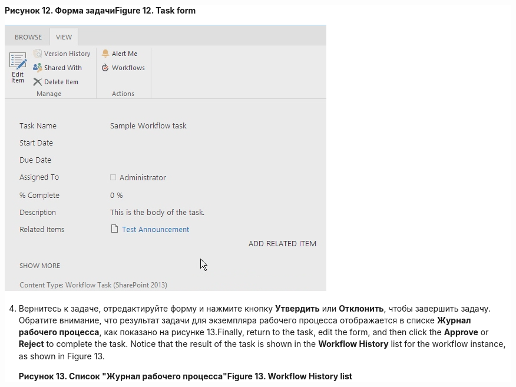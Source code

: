    <span data-ttu-id="7c6e7-235">**Рисунок 12. Форма задачи**</span><span class="sxs-lookup"><span data-stu-id="7c6e7-235">**Figure 12. Task form**</span></span>

  

  ![WorkingWithTasksSharePointWorkflowsFig13](../images/WorkingWithTasksSharePointWorkflowsFig12.png)
  

  

  
4. <span data-ttu-id="7c6e7-p126">Вернитесь к задаче, отредактируйте форму и нажмите кнопку **Утвердить** или **Отклонить**, чтобы завершить задачу. Обратите внимание, что результат задачи для экземпляра рабочего процесса отображается в списке **Журнал рабочего процесса**, как показано на рисунке 13.</span><span class="sxs-lookup"><span data-stu-id="7c6e7-p126">Finally, return to the task, edit the form, and then click the **Approve** or **Reject** to complete the task. Notice that the result of the task is shown in the **Workflow History** list for the workflow instance, as shown in Figure 13.</span></span>
    
   <span data-ttu-id="7c6e7-239">**Рисунок 13. Список "Журнал рабочего процесса"**</span><span class="sxs-lookup"><span data-stu-id="7c6e7-239">**Figure 13. Workflow History list**</span></span>

  
